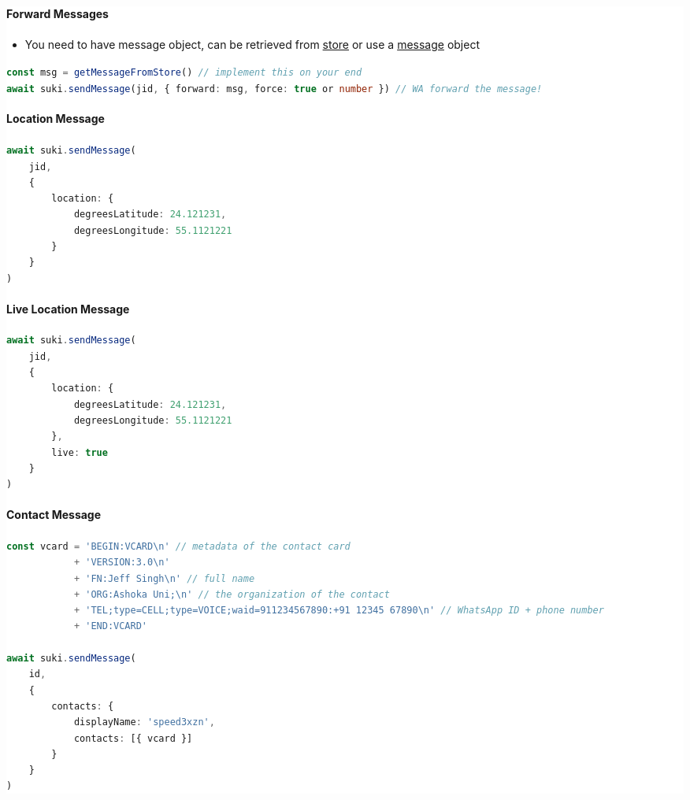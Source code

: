 #### Forward Messages
- You need to have message object, can be retrieved from [store](#implementing-a-data-store) or use a [message](https://baileys.whiskeysockets.io/types/WAMessage.html) object
```ts
const msg = getMessageFromStore() // implement this on your end
await suki.sendMessage(jid, { forward: msg, force: true or number }) // WA forward the message!
```

#### Location Message
```ts
await suki.sendMessage(
    jid, 
    {
        location: {
            degreesLatitude: 24.121231,
            degreesLongitude: 55.1121221
        }
    }
)
```

#### Live Location Message
```ts
await suki.sendMessage(
    jid, 
    {
        location: {
            degreesLatitude: 24.121231,
            degreesLongitude: 55.1121221
        }, 
        live: true
    }
)
```
#### Contact Message
```ts
const vcard = 'BEGIN:VCARD\n' // metadata of the contact card
            + 'VERSION:3.0\n' 
            + 'FN:Jeff Singh\n' // full name
            + 'ORG:Ashoka Uni;\n' // the organization of the contact
            + 'TEL;type=CELL;type=VOICE;waid=911234567890:+91 12345 67890\n' // WhatsApp ID + phone number
            + 'END:VCARD'

await suki.sendMessage(
    id,
    { 
        contacts: { 
            displayName: 'speed3xzn', 
            contacts: [{ vcard }] 
        }
    }
)
```

